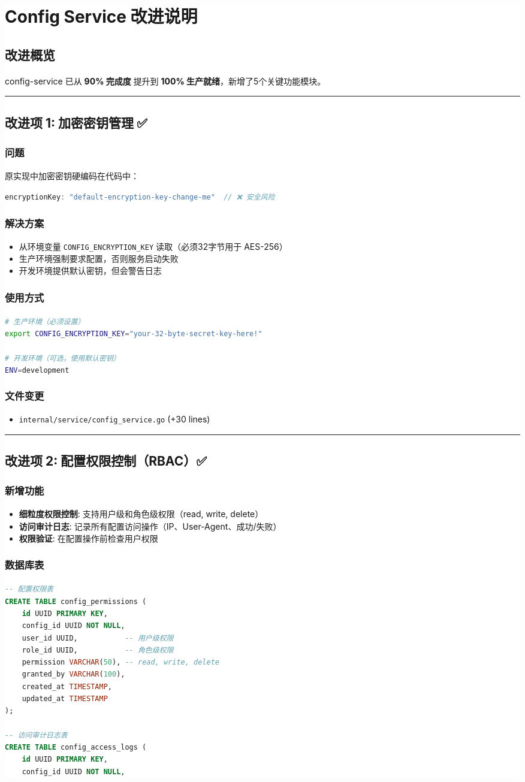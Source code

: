 # Config Service 改进说明

## 改进概览

config-service 已从 **90% 完成度** 提升到 **100% 生产就绪**，新增了5个关键功能模块。

---

## 改进项 1: 加密密钥管理 ✅

### 问题
原实现中加密密钥硬编码在代码中：
```go
encryptionKey: "default-encryption-key-change-me"  // ❌ 安全风险
```

### 解决方案
- 从环境变量 `CONFIG_ENCRYPTION_KEY` 读取（必须32字节用于 AES-256）
- 生产环境强制要求配置，否则服务启动失败
- 开发环境提供默认密钥，但会警告日志

### 使用方式
```bash
# 生产环境（必须设置）
export CONFIG_ENCRYPTION_KEY="your-32-byte-secret-key-here!"

# 开发环境（可选，使用默认密钥）
ENV=development
```

### 文件变更
- `internal/service/config_service.go` (+30 lines)

---

## 改进项 2: 配置权限控制（RBAC）✅

### 新增功能
- **细粒度权限控制**: 支持用户级和角色级权限（read, write, delete）
- **访问审计日志**: 记录所有配置访问操作（IP、User-Agent、成功/失败）
- **权限验证**: 在配置操作前检查用户权限

### 数据库表
```sql
-- 配置权限表
CREATE TABLE config_permissions (
    id UUID PRIMARY KEY,
    config_id UUID NOT NULL,
    user_id UUID,           -- 用户级权限
    role_id UUID,           -- 角色级权限
    permission VARCHAR(50), -- read, write, delete
    granted_by VARCHAR(100),
    created_at TIMESTAMP,
    updated_at TIMESTAMP
);

-- 访问审计日志表
CREATE TABLE config_access_logs (
    id UUID PRIMARY KEY,
    config_id UUID NOT NULL,
```